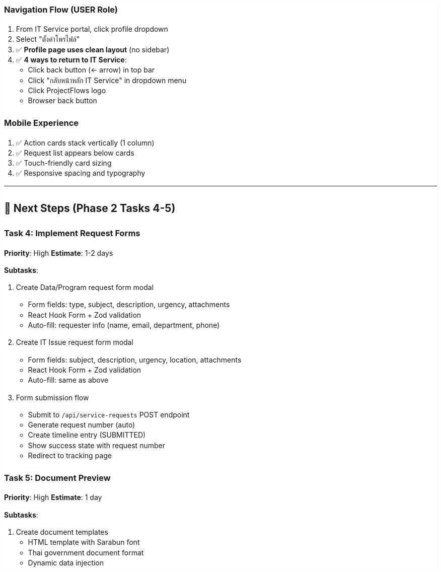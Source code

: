### Navigation Flow (USER Role)
1. From IT Service portal, click profile dropdown
2. Select "ตั้งค่าโพรไฟล์"
3. ✅ **Profile page uses clean layout** (no sidebar)
4. ✅ **4 ways to return to IT Service**:
   - Click back button (← arrow) in top bar
   - Click "กลับหน้าหลัก IT Service" in dropdown menu
   - Click ProjectFlows logo
   - Browser back button

### Mobile Experience
1. ✅ Action cards stack vertically (1 column)
2. ✅ Request list appears below cards
3. ✅ Touch-friendly card sizing
4. ✅ Responsive spacing and typography

---

## 🎯 Next Steps (Phase 2 Tasks 4-5)

### Task 4: Implement Request Forms
**Priority**: High
**Estimate**: 1-2 days

**Subtasks**:
1. Create Data/Program request form modal
   - Form fields: type, subject, description, urgency, attachments
   - React Hook Form + Zod validation
   - Auto-fill: requester info (name, email, department, phone)

2. Create IT Issue request form modal
   - Form fields: subject, description, urgency, location, attachments
   - React Hook Form + Zod validation
   - Auto-fill: same as above

3. Form submission flow
   - Submit to `/api/service-requests` POST endpoint
   - Generate request number (auto)
   - Create timeline entry (SUBMITTED)
   - Show success state with request number
   - Redirect to tracking page

### Task 5: Document Preview
**Priority**: High
**Estimate**: 1 day

**Subtasks**:
1. Create document templates
   - HTML template with Sarabun font
   - Thai government document format
   - Dynamic data injection
